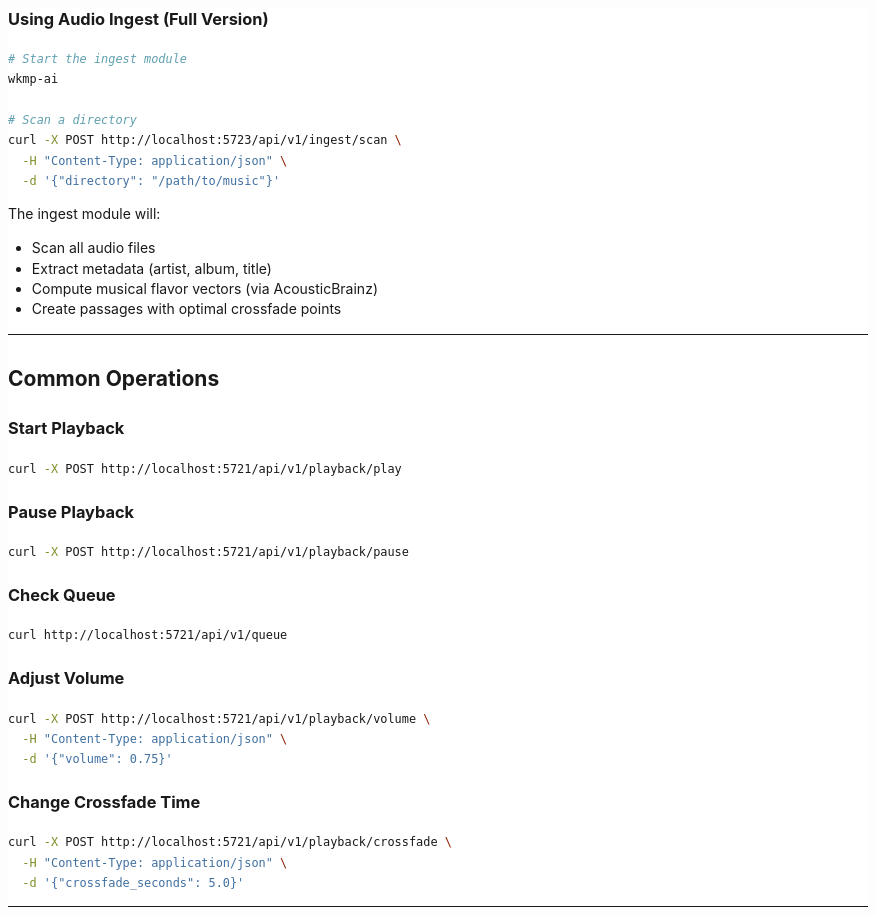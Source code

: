 ### Using Audio Ingest (Full Version)

```bash
# Start the ingest module
wkmp-ai

# Scan a directory
curl -X POST http://localhost:5723/api/v1/ingest/scan \
  -H "Content-Type: application/json" \
  -d '{"directory": "/path/to/music"}'
```

The ingest module will:
- Scan all audio files
- Extract metadata (artist, album, title)
- Compute musical flavor vectors (via AcousticBrainz)
- Create passages with optimal crossfade points

---

## Common Operations

### Start Playback

```bash
curl -X POST http://localhost:5721/api/v1/playback/play
```

### Pause Playback

```bash
curl -X POST http://localhost:5721/api/v1/playback/pause
```

### Check Queue

```bash
curl http://localhost:5721/api/v1/queue
```

### Adjust Volume

```bash
curl -X POST http://localhost:5721/api/v1/playback/volume \
  -H "Content-Type: application/json" \
  -d '{"volume": 0.75}'
```

### Change Crossfade Time

```bash
curl -X POST http://localhost:5721/api/v1/playback/crossfade \
  -H "Content-Type: application/json" \
  -d '{"crossfade_seconds": 5.0}'
```

---